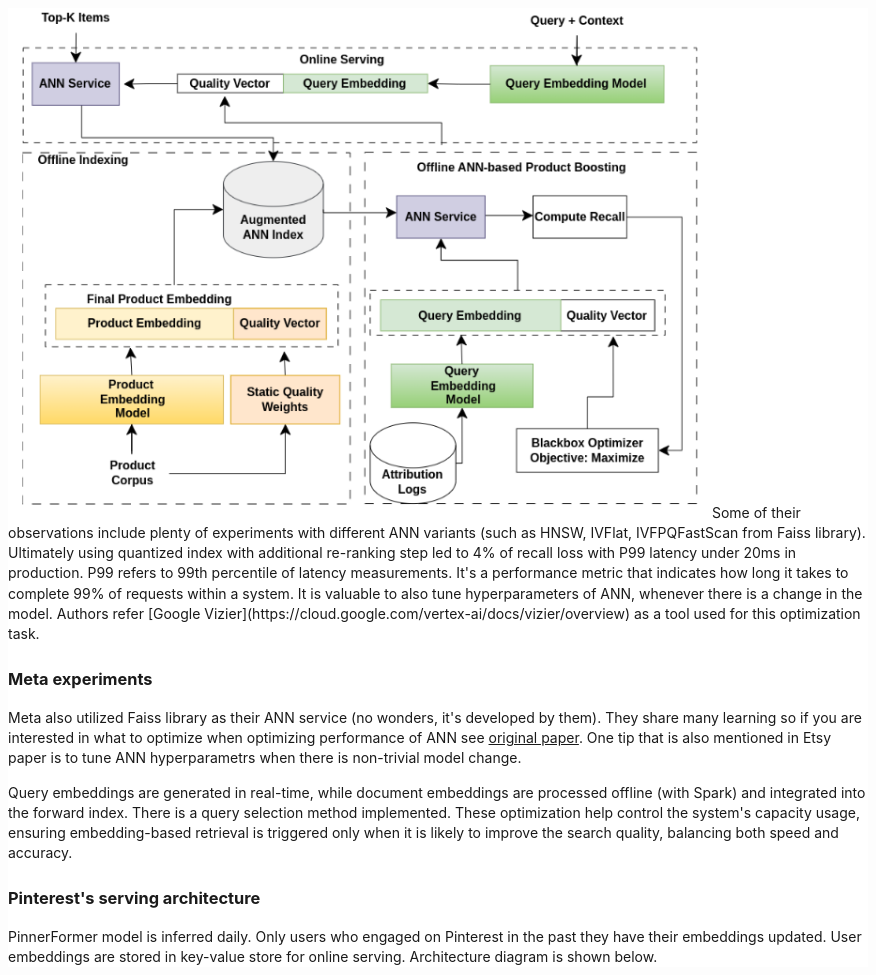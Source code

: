   <img src="/resources/general-personalized-retrieval/Etsy-serving-architecture.png" width="700" />
</div>
Some of their observations include plenty of experiments with different ANN variants (such as HNSW, IVFlat, IVFPQFastScan from Faiss library). Ultimately using quantized index with additional re-ranking step led to 4% of recall loss with P99 latency under 20ms in production. P99 refers to 99th percentile of latency measurements. It's a performance metric that indicates how long it takes to complete 99% of requests within a system. It is valuable to also tune hyperparameters of ANN, whenever there is a change in the model. Authors refer [Google Vizier](https://cloud.google.com/vertex-ai/docs/vizier/overview) as a tool used for this optimization task.

### Meta experiments
Meta also utilized Faiss library as their ANN service (no wonders, it's developed by them). They share many learning so if you are interested in what to optimize when optimizing performance of ANN see [original paper](https://arxiv.org/abs/2006.11632). One tip that is also mentioned in Etsy paper is to tune ANN hyperparametrs when there is non-trivial model change.

Query embeddings are generated in real-time, while document embeddings are processed offline (with Spark) and integrated into the forward index. There is a query selection method implemented. These optimization help control the system's capacity usage, ensuring embedding-based retrieval is triggered only when it is likely to improve the search quality, balancing both speed and accuracy.

### Pinterest's serving architecture
PinnerFormer model is inferred daily. Only users who engaged on Pinterest in the past they have their embeddings updated. User embeddings are stored in key-value store for online serving. Architecture diagram is shown below.
<div style="text-align: center;">